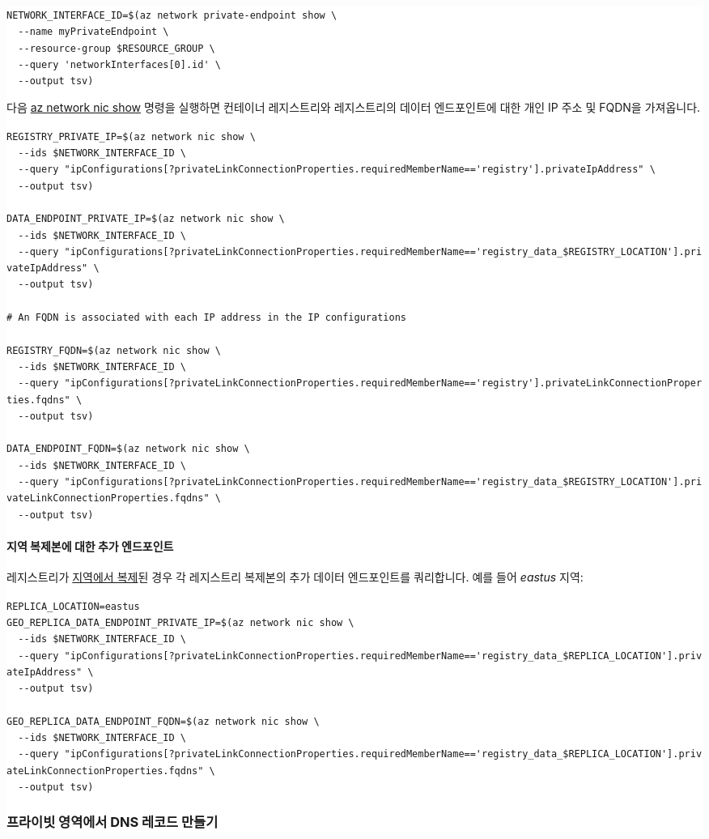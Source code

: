 ```azurecli
NETWORK_INTERFACE_ID=$(az network private-endpoint show \
  --name myPrivateEndpoint \
  --resource-group $RESOURCE_GROUP \
  --query 'networkInterfaces[0].id' \
  --output tsv)
```

다음 [az network nic show][az-network-nic-show] 명령을 실행하면 컨테이너 레지스트리와 레지스트리의 데이터 엔드포인트에 대한 개인 IP 주소 및 FQDN을 가져옵니다.

```azurecli
REGISTRY_PRIVATE_IP=$(az network nic show \
  --ids $NETWORK_INTERFACE_ID \
  --query "ipConfigurations[?privateLinkConnectionProperties.requiredMemberName=='registry'].privateIpAddress" \
  --output tsv)

DATA_ENDPOINT_PRIVATE_IP=$(az network nic show \
  --ids $NETWORK_INTERFACE_ID \
  --query "ipConfigurations[?privateLinkConnectionProperties.requiredMemberName=='registry_data_$REGISTRY_LOCATION'].privateIpAddress" \
  --output tsv)

# An FQDN is associated with each IP address in the IP configurations

REGISTRY_FQDN=$(az network nic show \
  --ids $NETWORK_INTERFACE_ID \
  --query "ipConfigurations[?privateLinkConnectionProperties.requiredMemberName=='registry'].privateLinkConnectionProperties.fqdns" \
  --output tsv)

DATA_ENDPOINT_FQDN=$(az network nic show \
  --ids $NETWORK_INTERFACE_ID \
  --query "ipConfigurations[?privateLinkConnectionProperties.requiredMemberName=='registry_data_$REGISTRY_LOCATION'].privateLinkConnectionProperties.fqdns" \
  --output tsv)
```

#### <a name="additional-endpoints-for-geo-replicas"></a>지역 복제본에 대한 추가 엔드포인트

레지스트리가 [지역에서 복제](container-registry-geo-replication.md)된 경우 각 레지스트리 복제본의 추가 데이터 엔드포인트를 쿼리합니다. 예를 들어 *eastus* 지역: 

```azurecli
REPLICA_LOCATION=eastus
GEO_REPLICA_DATA_ENDPOINT_PRIVATE_IP=$(az network nic show \
  --ids $NETWORK_INTERFACE_ID \
  --query "ipConfigurations[?privateLinkConnectionProperties.requiredMemberName=='registry_data_$REPLICA_LOCATION'].privateIpAddress" \
  --output tsv) 

GEO_REPLICA_DATA_ENDPOINT_FQDN=$(az network nic show \
  --ids $NETWORK_INTERFACE_ID \
  --query "ipConfigurations[?privateLinkConnectionProperties.requiredMemberName=='registry_data_$REPLICA_LOCATION'].privateLinkConnectionProperties.fqdns" \
  --output tsv)
```
### <a name="create-dns-records-in-the-private-zone"></a>프라이빗 영역에서 DNS 레코드 만들기


[docker-linux]: https://docs.docker.com/engine/installation/#supported-platforms
[docker-login]: https://docs.docker.com/engine/reference/commandline/login/
[docker-mac]: https://docs.docker.com/docker-for-mac/
[docker-push]: https://docs.docker.com/engine/reference/commandline/push/
[docker-tag]: https://docs.docker.com/engine/reference/commandline/tag/
[docker-windows]: https://docs.docker.com/docker-for-windows/
[azure-cli]: /cli/azure/install-azure-cli
[az-acr-create]: /cli/azure/acr#az_acr_create
[az-acr-show]: /cli/azure/acr#az_acr_show
[az-acr-repository-show]: /cli/azure/acr/repository#az_acr_repository_show
[az-acr-repository-list]: /cli/azure/acr/repository#az_acr_repository_list
[az-acr-login]: /cli/azure/acr#az_acr_login
[az-acr-private-endpoint-connection]: /cli/azure/acr/private-endpoint-connection
[az-acr-private-endpoint-connection-list]: /cli/azure/acr/private-endpoint-connection#az_acr_private-endpoint-connection-list
[az-acr-private-endpoint-connection-approve]: /cli/azure/acr/private-endpoint-connection#az_acr_private_endpoint_connection_approve
[az-acr-update]: /cli/azure/acr#az_acr_update
[az-group-create]: /cli/azure/group
[az-role-assignment-create]: /cli/azure/role/assignment#az_role_assignment_create
[az-vm-create]: /cli/azure/vm#az_vm_create
[az-network-vnet-subnet-show]: /cli/azure/network/vnet/subnet/#az_network_vnet_subnet_show
[az-network-vnet-subnet-update]: /cli/azure/network/vnet/subnet/#az_network_vnet_subnet_update
[az-network-vnet-list]: /cli/azure/network/vnet/#az_network_vnet_list
[az-network-private-endpoint-create]: /cli/azure/network/private-endpoint#az_network_private_endpoint_create
[az-network-private-endpoint-show]: /cli/azure/network/private-endpoint#az_network_private_endpoint_show
[az-network-private-dns-zone-create]: /cli/azure/network/private-dns/zone#az_network_private_dns_zone_create
[az-network-private-dns-link-vnet-create]: /cli/azure/network/private-dns/link/vnet#az_network_private_dns_link_vnet_create
[az-network-private-dns-record-set-a-create]: /cli/azure/network/private-dns/record-set/a#az_network_private_dns_record_set_a_create
[az-network-private-dns-record-set-a-add-record]: /cli/azure/network/private-dns/record-set/a#az_network_private_dns_record_set_a_add_record
[az-network-nic-show]: /cli/azure/network/nic#az_network_nic_show
[quickstart-portal]: container-registry-get-started-portal.md
[quickstart-cli]: container-registry-get-started-azure-cli.md
[azure-portal]: https://portal.azure.com